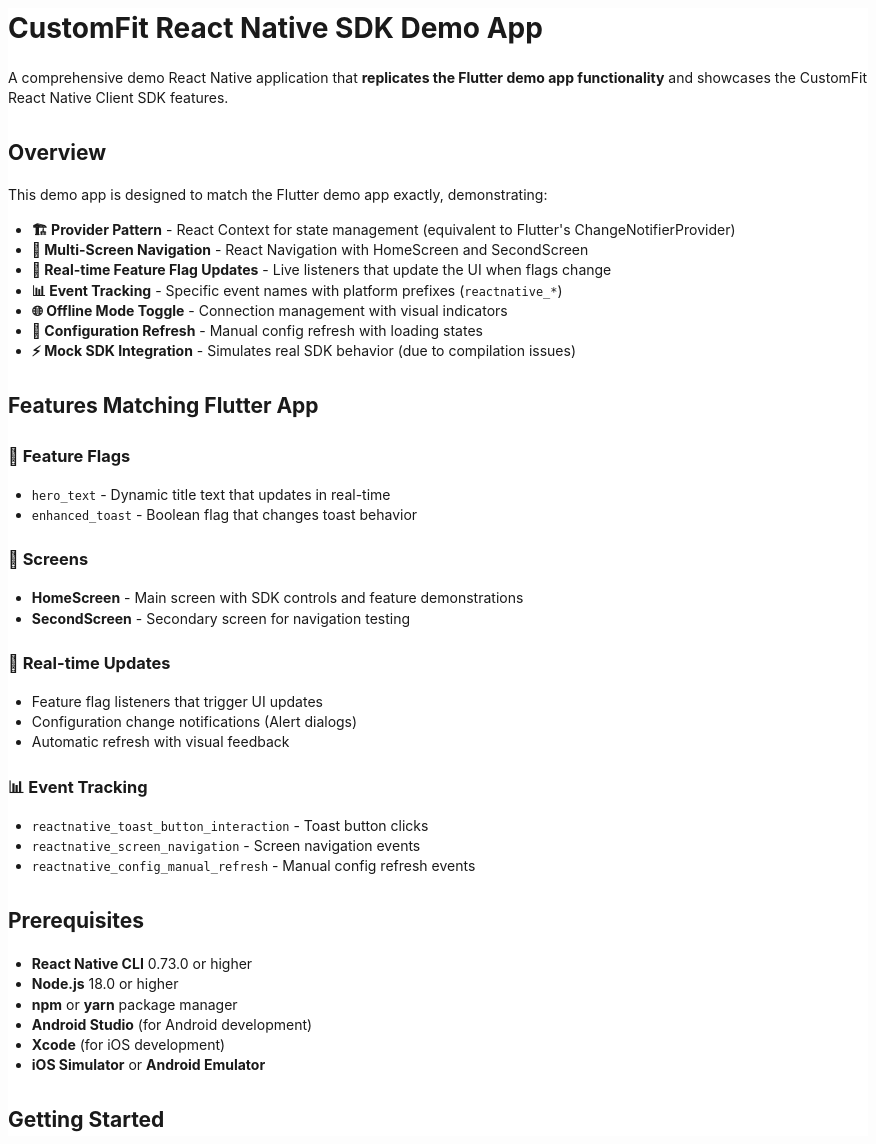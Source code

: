 # CustomFit React Native SDK Demo App

A comprehensive demo React Native application that **replicates the Flutter demo app functionality** and showcases the CustomFit React Native Client SDK features.

## Overview

This demo app is designed to match the Flutter demo app exactly, demonstrating:

- **🏗️ Provider Pattern** - React Context for state management (equivalent to Flutter's ChangeNotifierProvider)
- **🧭 Multi-Screen Navigation** - React Navigation with HomeScreen and SecondScreen
- **🎯 Real-time Feature Flag Updates** - Live listeners that update the UI when flags change
- **📊 Event Tracking** - Specific event names with platform prefixes (`reactnative_*`)
- **🌐 Offline Mode Toggle** - Connection management with visual indicators
- **🔄 Configuration Refresh** - Manual config refresh with loading states
- **⚡ Mock SDK Integration** - Simulates real SDK behavior (due to compilation issues)

## Features Matching Flutter App

### 🎯 **Feature Flags**
- `hero_text` - Dynamic title text that updates in real-time
- `enhanced_toast` - Boolean flag that changes toast behavior

### 📱 **Screens**
- **HomeScreen** - Main screen with SDK controls and feature demonstrations
- **SecondScreen** - Secondary screen for navigation testing

### 🔄 **Real-time Updates**
- Feature flag listeners that trigger UI updates
- Configuration change notifications (Alert dialogs)
- Automatic refresh with visual feedback

### 📊 **Event Tracking**
- `reactnative_toast_button_interaction` - Toast button clicks
- `reactnative_screen_navigation` - Screen navigation events  
- `reactnative_config_manual_refresh` - Manual config refresh events

## Prerequisites

- **React Native CLI** 0.73.0 or higher
- **Node.js** 18.0 or higher
- **npm** or **yarn** package manager
- **Android Studio** (for Android development)
- **Xcode** (for iOS development)
- **iOS Simulator** or **Android Emulator**

## Getting Started
